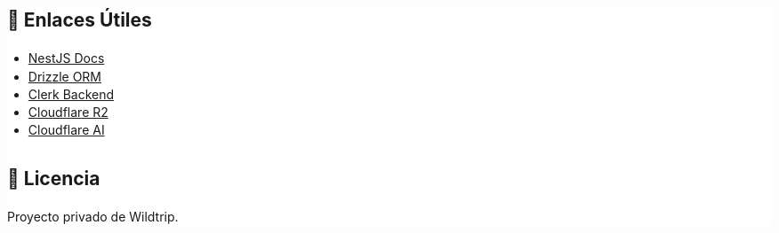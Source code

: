 ## 🔗 Enlaces Útiles

- [NestJS Docs](https://docs.nestjs.com/)
- [Drizzle ORM](https://orm.drizzle.team/)
- [Clerk Backend](https://clerk.com/docs/backend-requests)
- [Cloudflare R2](https://developers.cloudflare.com/r2/)
- [Cloudflare AI](https://developers.cloudflare.com/ai/)

## 📄 Licencia

Proyecto privado de Wildtrip.